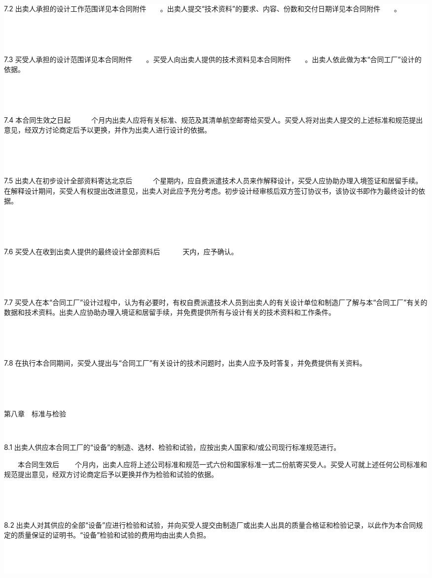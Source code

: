 
7.2 
出卖人承担的设计工作范围详见本合同附件　　。出卖人提交“技术资料”的要求、内容、份数和交付日期详见本合同附件　　。

　　 

　　

7.3 
买受人承担的设计范围详见本合同附件　　。买受人向出卖人提供的技术资料见本合同附件　　。出卖人依此做为本“合同工厂”设计的依据。

　　 

　　

7.4 
本合同生效之日起　　　个月内出卖人应将有关标准、规范及其清单航空邮寄给买受人。买受人将对出卖人提交的上述标准和规范提出意见，经双方讨论商定后予以更换，并作为出卖人进行设计的依据。

　　 

　　

7.5 
出卖人在初步设计全部资料寄达北京后　　　个星期内，应自费派遣技术人员来作解释设计，买受人应协助办理入境签证和居留手续。在解释设计期间，买受人有权提出改进意见，出卖人对此应予充分考虑。初步设计经审核后双方签订协议书，该协议书即作为最终设计的依据。

　　 

　　

7.6 
买受人在收到出卖人提供的最终设计全部资料后　　　 天内，应予确认。

　　 

　　

7.7 
买受人在本“合同工厂”设计过程中，认为有必要时，有权自费派遣技术人员到出卖人的有关设计单位和制造厂了解与本“合同工厂”有关的数据和技术资料。出卖人应协助办理入境证和居留手续，并免费提供所有与设计有关的技术资料和工作条件。

　　 

　　

7.8 
在执行本合同期间，买受人提出与“合同工厂”有关设计的技术问题时，出卖人应予及时答复，并免费提供有关资料。

　　 

　　


 第八章　标准与检验

 

　　

8.1 
出卖人供应本合同工厂的“设备”的制造、选材、检验和试验，应按出卖人国家和/或公司现行标准规范进行。

　　本合同生效后　　 个月内，出卖人应将上述公司标准和规范一式六份和国家标准一式二份航寄买受人。买受人可就上述任何公司标准和规范提出意见，经双方讨论商定后予以更换并作为检验和试验的依据。

　　 

　　

8.2 
出卖人对其供应的全部“设备”应进行检验和试验，并向买受人提交由制造厂或出卖人出具的质量合格证和检验记录，以此作为本合同规定的质量保证的证明书。“设备”检验和试验的费用均由出卖人负担。

　　 

　　